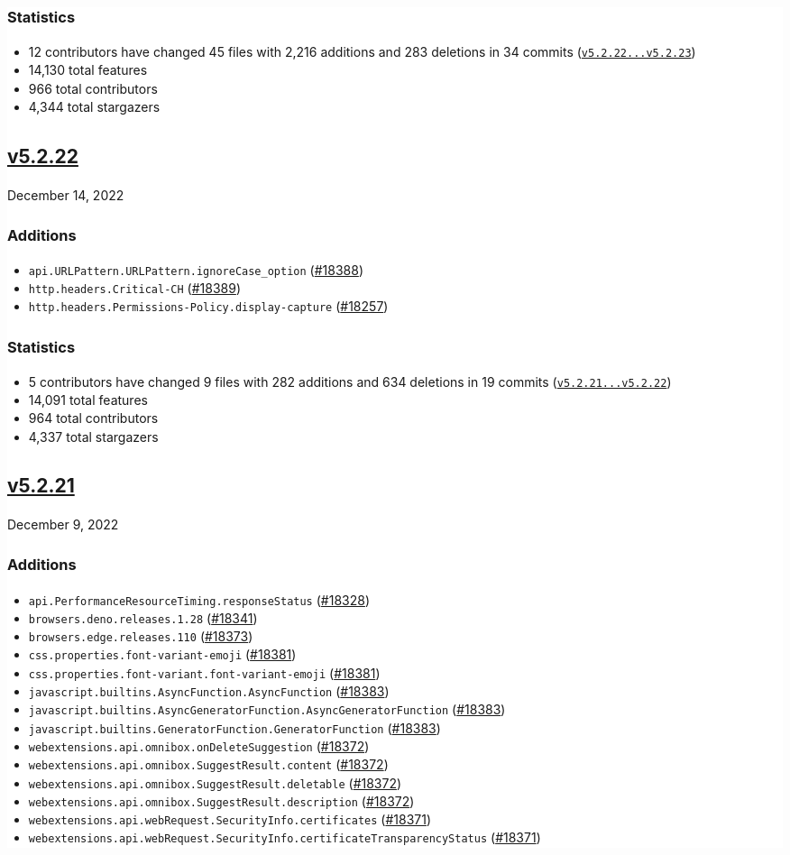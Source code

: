 ### Statistics

- 12 contributors have changed 45 files with 2,216 additions and 283 deletions in 34 commits ([`v5.2.22...v5.2.23`](https://github.com/mdn/browser-compat-data/compare/v5.2.22...v5.2.23))
- 14,130 total features
- 966 total contributors
- 4,344 total stargazers

## [v5.2.22](https://github.com/mdn/browser-compat-data/releases/tag/v5.2.22)

December 14, 2022

### Additions

- `api.URLPattern.URLPattern.ignoreCase_option` ([#18388](https://github.com/mdn/browser-compat-data/pull/18388))
- `http.headers.Critical-CH` ([#18389](https://github.com/mdn/browser-compat-data/pull/18389))
- `http.headers.Permissions-Policy.display-capture` ([#18257](https://github.com/mdn/browser-compat-data/pull/18257))

### Statistics

- 5 contributors have changed 9 files with 282 additions and 634 deletions in 19 commits ([`v5.2.21...v5.2.22`](https://github.com/mdn/browser-compat-data/compare/v5.2.21...v5.2.22))
- 14,091 total features
- 964 total contributors
- 4,337 total stargazers

## [v5.2.21](https://github.com/mdn/browser-compat-data/releases/tag/v5.2.21)

December 9, 2022

### Additions

- `api.PerformanceResourceTiming.responseStatus` ([#18328](https://github.com/mdn/browser-compat-data/pull/18328))
- `browsers.deno.releases.1.28` ([#18341](https://github.com/mdn/browser-compat-data/pull/18341))
- `browsers.edge.releases.110` ([#18373](https://github.com/mdn/browser-compat-data/pull/18373))
- `css.properties.font-variant-emoji` ([#18381](https://github.com/mdn/browser-compat-data/pull/18381))
- `css.properties.font-variant.font-variant-emoji` ([#18381](https://github.com/mdn/browser-compat-data/pull/18381))
- `javascript.builtins.AsyncFunction.AsyncFunction` ([#18383](https://github.com/mdn/browser-compat-data/pull/18383))
- `javascript.builtins.AsyncGeneratorFunction.AsyncGeneratorFunction` ([#18383](https://github.com/mdn/browser-compat-data/pull/18383))
- `javascript.builtins.GeneratorFunction.GeneratorFunction` ([#18383](https://github.com/mdn/browser-compat-data/pull/18383))
- `webextensions.api.omnibox.onDeleteSuggestion` ([#18372](https://github.com/mdn/browser-compat-data/pull/18372))
- `webextensions.api.omnibox.SuggestResult.content` ([#18372](https://github.com/mdn/browser-compat-data/pull/18372))
- `webextensions.api.omnibox.SuggestResult.deletable` ([#18372](https://github.com/mdn/browser-compat-data/pull/18372))
- `webextensions.api.omnibox.SuggestResult.description` ([#18372](https://github.com/mdn/browser-compat-data/pull/18372))
- `webextensions.api.webRequest.SecurityInfo.certificates` ([#18371](https://github.com/mdn/browser-compat-data/pull/18371))
- `webextensions.api.webRequest.SecurityInfo.certificateTransparencyStatus` ([#18371](https://github.com/mdn/browser-compat-data/pull/18371))